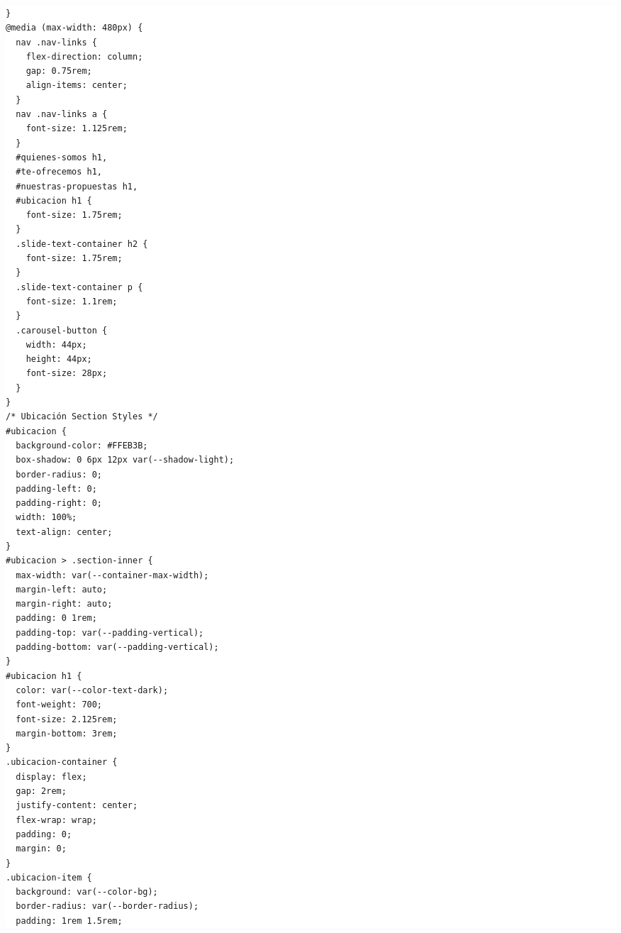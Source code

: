     }
    @media (max-width: 480px) {
      nav .nav-links {
        flex-direction: column;
        gap: 0.75rem;
        align-items: center;
      }
      nav .nav-links a {
        font-size: 1.125rem;
      }
      #quienes-somos h1,
      #te-ofrecemos h1,
      #nuestras-propuestas h1,
      #ubicacion h1 {
        font-size: 1.75rem;
      }
      .slide-text-container h2 {
        font-size: 1.75rem;
      }
      .slide-text-container p {
        font-size: 1.1rem;
      }
      .carousel-button {
        width: 44px;
        height: 44px;
        font-size: 28px;
      }
    }
    /* Ubicación Section Styles */
    #ubicacion {
      background-color: #FFEB3B;
      box-shadow: 0 6px 12px var(--shadow-light);
      border-radius: 0;
      padding-left: 0;
      padding-right: 0;
      width: 100%;
      text-align: center;
    }
    #ubicacion > .section-inner {
      max-width: var(--container-max-width);
      margin-left: auto;
      margin-right: auto;
      padding: 0 1rem;
      padding-top: var(--padding-vertical);
      padding-bottom: var(--padding-vertical);
    }
    #ubicacion h1 {
      color: var(--color-text-dark);
      font-weight: 700;
      font-size: 2.125rem;
      margin-bottom: 3rem;
    }
    .ubicacion-container {
      display: flex;
      gap: 2rem;
      justify-content: center;
      flex-wrap: wrap;
      padding: 0;
      margin: 0;
    }
    .ubicacion-item {
      background: var(--color-bg);
      border-radius: var(--border-radius);
      padding: 1rem 1.5rem;